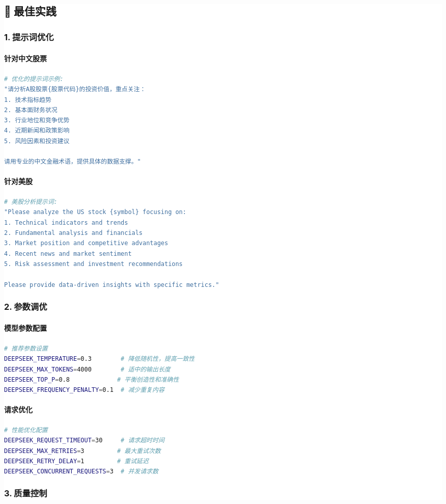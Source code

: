 ## 🔧 最佳实践

### 1. 提示词优化

#### 针对中文股票
```bash
# 优化的提示词示例:
"请分析A股股票{股票代码}的投资价值，重点关注：
1. 技术指标趋势
2. 基本面财务状况  
3. 行业地位和竞争优势
4. 近期新闻和政策影响
5. 风险因素和投资建议

请用专业的中文金融术语，提供具体的数据支撑。"
```

#### 针对美股
```bash
# 美股分析提示词:
"Please analyze the US stock {symbol} focusing on:
1. Technical indicators and trends
2. Fundamental analysis and financials
3. Market position and competitive advantages  
4. Recent news and market sentiment
5. Risk assessment and investment recommendations

Please provide data-driven insights with specific metrics."
```

### 2. 参数调优

#### 模型参数配置
```bash
# 推荐参数设置
DEEPSEEK_TEMPERATURE=0.3        # 降低随机性，提高一致性
DEEPSEEK_MAX_TOKENS=4000        # 适中的输出长度
DEEPSEEK_TOP_P=0.8             # 平衡创造性和准确性
DEEPSEEK_FREQUENCY_PENALTY=0.1  # 减少重复内容
```

#### 请求优化
```bash
# 性能优化配置
DEEPSEEK_REQUEST_TIMEOUT=30     # 请求超时时间
DEEPSEEK_MAX_RETRIES=3         # 最大重试次数
DEEPSEEK_RETRY_DELAY=1         # 重试延迟
DEEPSEEK_CONCURRENT_REQUESTS=3  # 并发请求数
```

### 3. 质量控制
